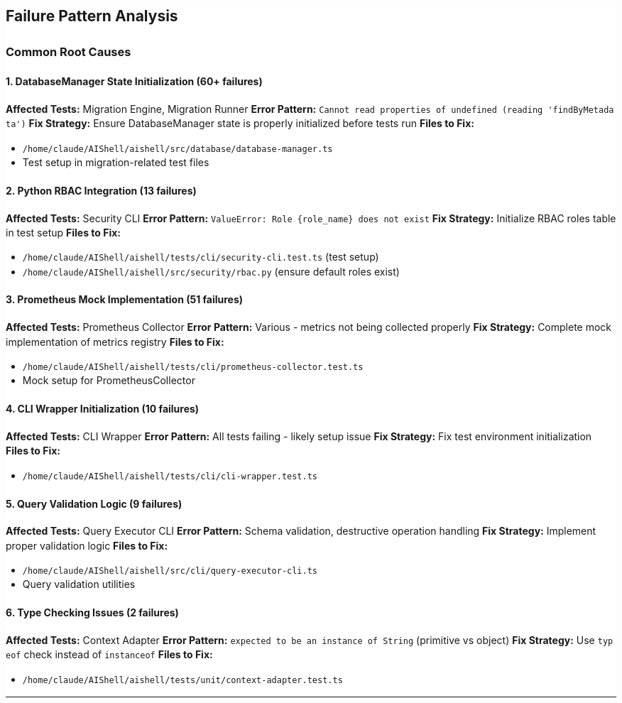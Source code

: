 
## Failure Pattern Analysis

### Common Root Causes

#### 1. DatabaseManager State Initialization (60+ failures)
**Affected Tests:** Migration Engine, Migration Runner
**Error Pattern:** `Cannot read properties of undefined (reading 'findByMetadata')`
**Fix Strategy:** Ensure DatabaseManager state is properly initialized before tests run
**Files to Fix:**
- `/home/claude/AIShell/aishell/src/database/database-manager.ts`
- Test setup in migration-related test files

#### 2. Python RBAC Integration (13 failures)
**Affected Tests:** Security CLI
**Error Pattern:** `ValueError: Role {role_name} does not exist`
**Fix Strategy:** Initialize RBAC roles table in test setup
**Files to Fix:**
- `/home/claude/AIShell/aishell/tests/cli/security-cli.test.ts` (test setup)
- `/home/claude/AIShell/aishell/src/security/rbac.py` (ensure default roles exist)

#### 3. Prometheus Mock Implementation (51 failures)
**Affected Tests:** Prometheus Collector
**Error Pattern:** Various - metrics not being collected properly
**Fix Strategy:** Complete mock implementation of metrics registry
**Files to Fix:**
- `/home/claude/AIShell/aishell/tests/cli/prometheus-collector.test.ts`
- Mock setup for PrometheusCollector

#### 4. CLI Wrapper Initialization (10 failures)
**Affected Tests:** CLI Wrapper
**Error Pattern:** All tests failing - likely setup issue
**Fix Strategy:** Fix test environment initialization
**Files to Fix:**
- `/home/claude/AIShell/aishell/tests/cli/cli-wrapper.test.ts`

#### 5. Query Validation Logic (9 failures)
**Affected Tests:** Query Executor CLI
**Error Pattern:** Schema validation, destructive operation handling
**Fix Strategy:** Implement proper validation logic
**Files to Fix:**
- `/home/claude/AIShell/aishell/src/cli/query-executor-cli.ts`
- Query validation utilities

#### 6. Type Checking Issues (2 failures)
**Affected Tests:** Context Adapter
**Error Pattern:** `expected to be an instance of String` (primitive vs object)
**Fix Strategy:** Use `typeof` check instead of `instanceof`
**Files to Fix:**
- `/home/claude/AIShell/aishell/tests/unit/context-adapter.test.ts`

---